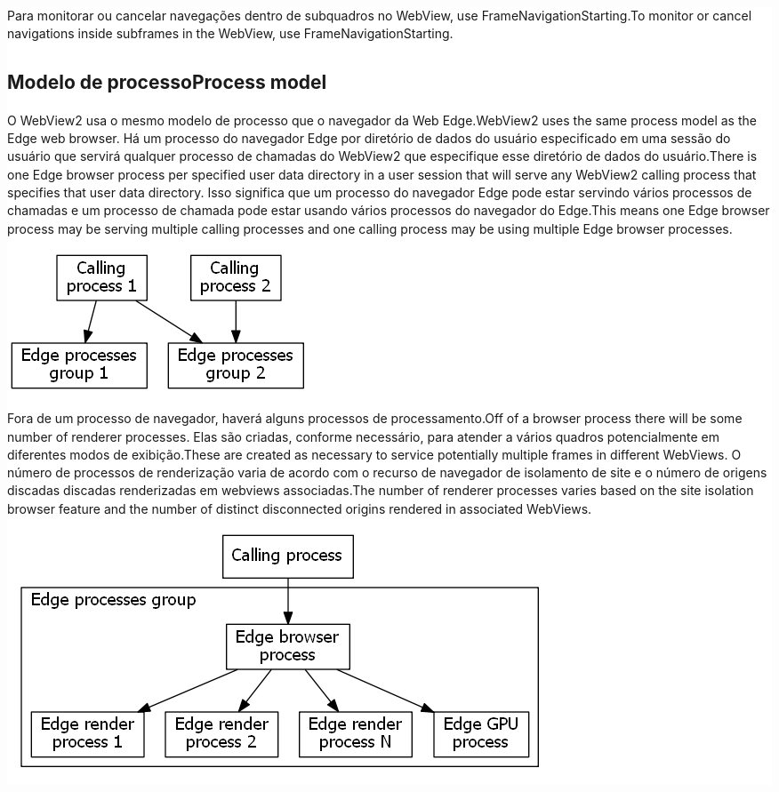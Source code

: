 <span data-ttu-id="4e6e7-263">Para monitorar ou cancelar navegações dentro de subquadros no WebView, use FrameNavigationStarting.</span><span class="sxs-lookup"><span data-stu-id="4e6e7-263">To monitor or cancel navigations inside subframes in the WebView, use FrameNavigationStarting.</span></span>

## <span data-ttu-id="4e6e7-264">Modelo de processo</span><span class="sxs-lookup"><span data-stu-id="4e6e7-264">Process model</span></span>

<span data-ttu-id="4e6e7-265">O WebView2 usa o mesmo modelo de processo que o navegador da Web Edge.</span><span class="sxs-lookup"><span data-stu-id="4e6e7-265">WebView2 uses the same process model as the Edge web browser.</span></span> <span data-ttu-id="4e6e7-266">Há um processo do navegador Edge por diretório de dados do usuário especificado em uma sessão do usuário que servirá qualquer processo de chamadas do WebView2 que especifique esse diretório de dados do usuário.</span><span class="sxs-lookup"><span data-stu-id="4e6e7-266">There is one Edge browser process per specified user data directory in a user session that will serve any WebView2 calling process that specifies that user data directory.</span></span> <span data-ttu-id="4e6e7-267">Isso significa que um processo do navegador Edge pode estar servindo vários processos de chamadas e um processo de chamada pode estar usando vários processos do navegador do Edge.</span><span class="sxs-lookup"><span data-stu-id="4e6e7-267">This means one Edge browser process may be serving multiple calling processes and one calling process may be using multiple Edge browser processes.</span></span>

![dot-inline-dotgraph-2.png](media/dot-inline-dotgraph-2.png)

<span data-ttu-id="4e6e7-269">Fora de um processo de navegador, haverá alguns processos de processamento.</span><span class="sxs-lookup"><span data-stu-id="4e6e7-269">Off of a browser process there will be some number of renderer processes.</span></span> <span data-ttu-id="4e6e7-270">Elas são criadas, conforme necessário, para atender a vários quadros potencialmente em diferentes modos de exibição.</span><span class="sxs-lookup"><span data-stu-id="4e6e7-270">These are created as necessary to service potentially multiple frames in different WebViews.</span></span> <span data-ttu-id="4e6e7-271">O número de processos de renderização varia de acordo com o recurso de navegador de isolamento de site e o número de origens discadas discadas renderizadas em webviews associadas.</span><span class="sxs-lookup"><span data-stu-id="4e6e7-271">The number of renderer processes varies based on the site isolation browser feature and the number of distinct disconnected origins rendered in associated WebViews.</span></span>

![dot-inline-dotgraph-3.png](media/dot-inline-dotgraph-3.png)
